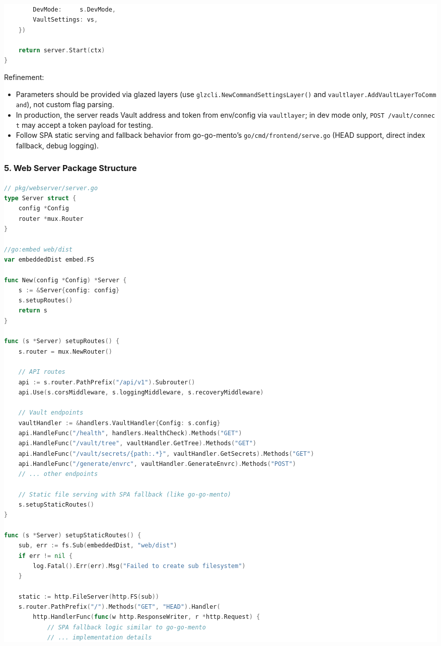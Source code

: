 ```go
        DevMode:     s.DevMode,
        VaultSettings: vs,
    })
    
    return server.Start(ctx)
}
```

Refinement:
- Parameters should be provided via glazed layers (use `glzcli.NewCommandSettingsLayer()` and `vaultlayer.AddVaultLayerToCommand`), not custom flag parsing.
- In production, the server reads Vault address and token from env/config via `vaultlayer`; in dev mode only, `POST /vault/connect` may accept a token payload for testing.
- Follow SPA static serving and fallback behavior from go-go-mento’s `go/cmd/frontend/serve.go` (HEAD support, direct index fallback, debug logging).

### 5. Web Server Package Structure

```go
// pkg/webserver/server.go
type Server struct {
    config *Config
    router *mux.Router
}

//go:embed web/dist
var embeddedDist embed.FS

func New(config *Config) *Server {
    s := &Server{config: config}
    s.setupRoutes()
    return s
}

func (s *Server) setupRoutes() {
    s.router = mux.NewRouter()
    
    // API routes
    api := s.router.PathPrefix("/api/v1").Subrouter()
    api.Use(s.corsMiddleware, s.loggingMiddleware, s.recoveryMiddleware)
    
    // Vault endpoints
    vaultHandler := &handlers.VaultHandler{Config: s.config}
    api.HandleFunc("/health", handlers.HealthCheck).Methods("GET")
    api.HandleFunc("/vault/tree", vaultHandler.GetTree).Methods("GET")
    api.HandleFunc("/vault/secrets/{path:.*}", vaultHandler.GetSecrets).Methods("GET")
    api.HandleFunc("/generate/envrc", vaultHandler.GenerateEnvrc).Methods("POST")
    // ... other endpoints
    
    // Static file serving with SPA fallback (like go-go-mento)
    s.setupStaticRoutes()
}

func (s *Server) setupStaticRoutes() {
    sub, err := fs.Sub(embeddedDist, "web/dist")
    if err != nil {
        log.Fatal().Err(err).Msg("Failed to create sub filesystem")
    }
    
    static := http.FileServer(http.FS(sub))
    s.router.PathPrefix("/").Methods("GET", "HEAD").Handler(
        http.HandlerFunc(func(w http.ResponseWriter, r *http.Request) {
            // SPA fallback logic similar to go-go-mento
            // ... implementation details
```